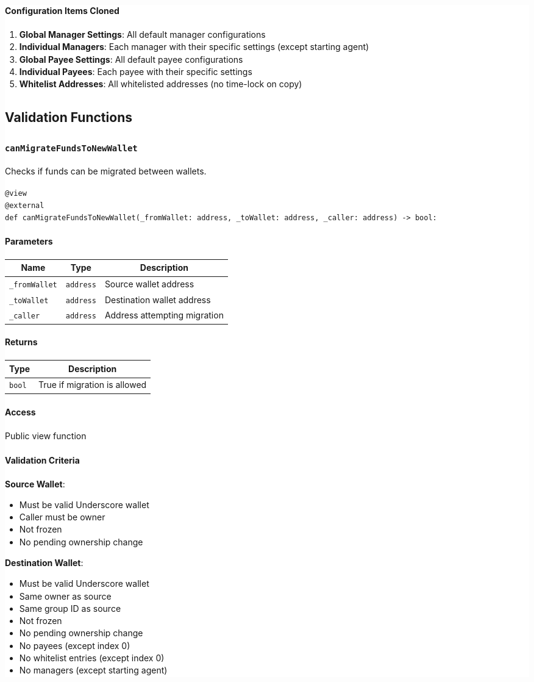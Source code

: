#### Configuration Items Cloned

1. **Global Manager Settings**: All default manager configurations
2. **Individual Managers**: Each manager with their specific settings (except starting agent)
3. **Global Payee Settings**: All default payee configurations
4. **Individual Payees**: Each payee with their specific settings
5. **Whitelist Addresses**: All whitelisted addresses (no time-lock on copy)

## Validation Functions

### `canMigrateFundsToNewWallet`

Checks if funds can be migrated between wallets.

```vyper
@view
@external
def canMigrateFundsToNewWallet(_fromWallet: address, _toWallet: address, _caller: address) -> bool:
```

#### Parameters

| Name | Type | Description |
|------|------|-------------|
| `_fromWallet` | `address` | Source wallet address |
| `_toWallet` | `address` | Destination wallet address |
| `_caller` | `address` | Address attempting migration |

#### Returns

| Type | Description |
|------|-------------|
| `bool` | True if migration is allowed |

#### Access

Public view function

#### Validation Criteria

**Source Wallet**:
- Must be valid Underscore wallet
- Caller must be owner
- Not frozen
- No pending ownership change

**Destination Wallet**:
- Must be valid Underscore wallet
- Same owner as source
- Same group ID as source
- Not frozen
- No pending ownership change
- No payees (except index 0)
- No whitelist entries (except index 0)
- No managers (except starting agent)
